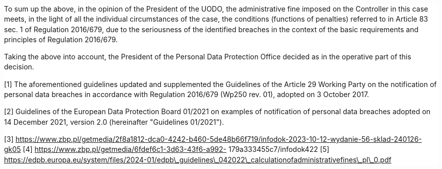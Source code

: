To sum up the above, in the opinion of the President of the UODO, the administrative fine imposed on the Controller in this case meets, in the light of all the individual circumstances of the case, the conditions (functions of penalties) referred to in Article 83 sec. 1 of Regulation 2016/679, due to the seriousness of the identified breaches in the context of the basic requirements and principles of Regulation 2016/679.

Taking the above into account, the President of the Personal Data Protection Office decided as in the operative part of this decision.

\[1\] The aforementioned guidelines updated and supplemented the Guidelines of the Article 29 Working Party on the notification of personal data breaches in accordance with Regulation 2016/679 (Wp250 rev. 01), adopted on 3 October 2017.

\[2\] Guidelines of the European Data Protection Board 01/2021 on examples of notification of personal data breaches adopted on 14 December 2021, version 2.0 (hereinafter "Guidelines 01/2021").

\[3\] https://www.zbp.pl/getmedia/2f8a1812-dca0-4242-b460-5de48b66f719/infodok-2023-10-12-wydanie-56-sklad-240126-gk05 \[4\] https://www.zbp.pl/getmedia/6fdef6c1-3d63-43f6-a992- 179a333455c7/infodok422 \[5\] https://edpb.europa.eu/system/files/2024-01/edpb\_guidelines\_042022\_calculationofadministrativefines\_pl\_0.pdf
